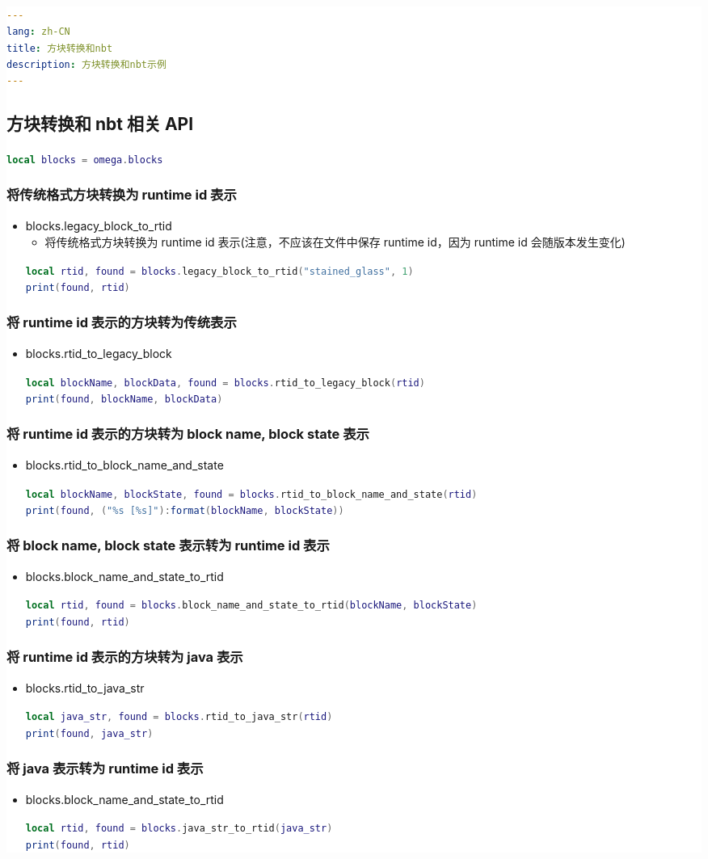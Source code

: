 ```yaml
---
lang: zh-CN
title: 方块转换和nbt
description: 方块转换和nbt示例
---
```


## 方块转换和 nbt 相关 API
```lua 
local blocks = omega.blocks
```
### 将传统格式方块转换为 runtime id 表示
- blocks.legacy_block_to_rtid
    - 将传统格式方块转换为 runtime id 表示(注意，不应该在文件中保存 runtime id，因为 runtime id 会随版本发生变化)
    ```lua
    local rtid, found = blocks.legacy_block_to_rtid("stained_glass", 1)
    print(found, rtid)
    ```

### 将 runtime id 表示的方块转为传统表示
- blocks.rtid_to_legacy_block
    ```lua
    local blockName, blockData, found = blocks.rtid_to_legacy_block(rtid)
    print(found, blockName, blockData)
    ```

### 将 runtime id 表示的方块转为 block name, block state 表示
- blocks.rtid_to_block_name_and_state
    ```lua
    local blockName, blockState, found = blocks.rtid_to_block_name_and_state(rtid)
    print(found, ("%s [%s]"):format(blockName, blockState))
    ```

### 将 block name, block state 表示转为 runtime id 表示
- blocks.block_name_and_state_to_rtid
    ```lua
    local rtid, found = blocks.block_name_and_state_to_rtid(blockName, blockState)
    print(found, rtid)
    ```

### 将 runtime id 表示的方块转为 java 表示
- blocks.rtid_to_java_str
    ```lua
    local java_str, found = blocks.rtid_to_java_str(rtid)
    print(found, java_str)
    ```

### 将 java 表示转为 runtime id 表示
- blocks.block_name_and_state_to_rtid
    ```lua
    local rtid, found = blocks.java_str_to_rtid(java_str)
    print(found, rtid)
    ```
